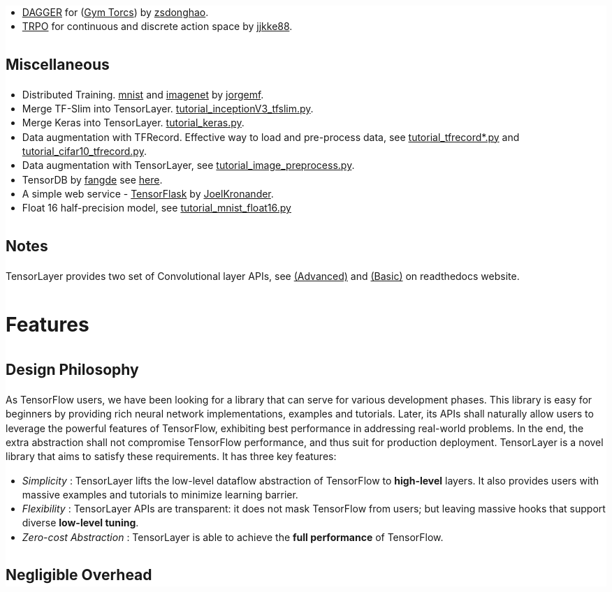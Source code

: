  - [DAGGER](https://www.cs.cmu.edu/%7Esross1/publications/Ross-AIStats11-NoRegret.pdf) for ([Gym Torcs](https://github.com/ugo-nama-kun/gym_torcs)) by [zsdonghao](https://github.com/zsdonghao/Imitation-Learning-Dagger-Torcs).
 - [TRPO](https://arxiv.org/abs/1502.05477) for continuous and discrete action space by [jjkke88](https://github.com/jjkke88/RL_toolbox).

## Miscellaneous
 - Distributed Training. [mnist](https://github.com/zsdonghao/tensorlayer/blob/master/example/tutorial_mnist_distributed.py) and [imagenet](https://github.com/tensorlayer/tensorlayer/blob/master/example/tutorial_imagenet_inceptionV3_distributed.py) by [jorgemf](https://github.com/jorgemf).
 - Merge TF-Slim into TensorLayer. [tutorial\_inceptionV3_tfslim.py](https://github.com/zsdonghao/tensorlayer/blob/master/example/tutorial_inceptionV3_tfslim.py).
 - Merge Keras into TensorLayer. [tutorial_keras.py](https://github.com/zsdonghao/tensorlayer/blob/master/example/tutorial_keras.py).
 - Data augmentation with TFRecord. Effective way to load and pre-process data, see [tutorial_tfrecord*.py](https://github.com/zsdonghao/tensorlayer/tree/master/example) and [tutorial\_cifar10_tfrecord.py](https://github.com/zsdonghao/tensorlayer/blob/master/example/tutorial_cifar10_tfrecord.py).
 - Data augmentation with TensorLayer, see [tutorial\_image_preprocess.py](https://github.com/zsdonghao/tensorlayer/blob/master/example/tutorial_image_preprocess.py).
 - TensorDB by [fangde](https://github.com/fangde) see [here](https://github.com/akaraspt/tl_paper).
- A simple web service - [TensorFlask](https://github.com/JoelKronander/TensorFlask) by [JoelKronander](https://github.com/JoelKronander).
- Float 16 half-precision model, see [tutorial\_mnist_float16.py](https://github.com/zsdonghao/tensorlayer/blob/master/example/tutorial_mnist_float16.py)

## Notes
TensorLayer provides two set of Convolutional layer APIs, see [(Advanced)](http://tensorlayer.readthedocs.io/en/latest/modules/layers.html#convolutional-layer-pro) and [(Basic)](http://tensorlayer.readthedocs.io/en/latest/modules/layers.html#convolutional-layer-simplified) on readthedocs website.



# Features

## Design Philosophy

As TensorFlow users, we have been looking for a library that can serve for various development phases. This library is easy for beginners by providing rich neural network implementations,
examples and tutorials. Later, its APIs shall naturally allow users to leverage the powerful features of TensorFlow, exhibiting best performance in addressing real-world problems. In the end, the extra abstraction shall not compromise TensorFlow performance, and thus suit for production deployment. TensorLayer is a novel library that aims to satisfy these requirements. It has three key features:

- *Simplicity* : TensorLayer lifts the low-level dataflow abstraction of TensorFlow to **high-level** layers. It also provides users with massive examples and tutorials to minimize learning barrier.
- *Flexibility* : TensorLayer APIs are transparent: it does not mask TensorFlow from users; but leaving massive hooks that support diverse **low-level tuning**.
- *Zero-cost Abstraction* : TensorLayer is able to achieve the **full performance** of TensorFlow.

## Negligible Overhead

